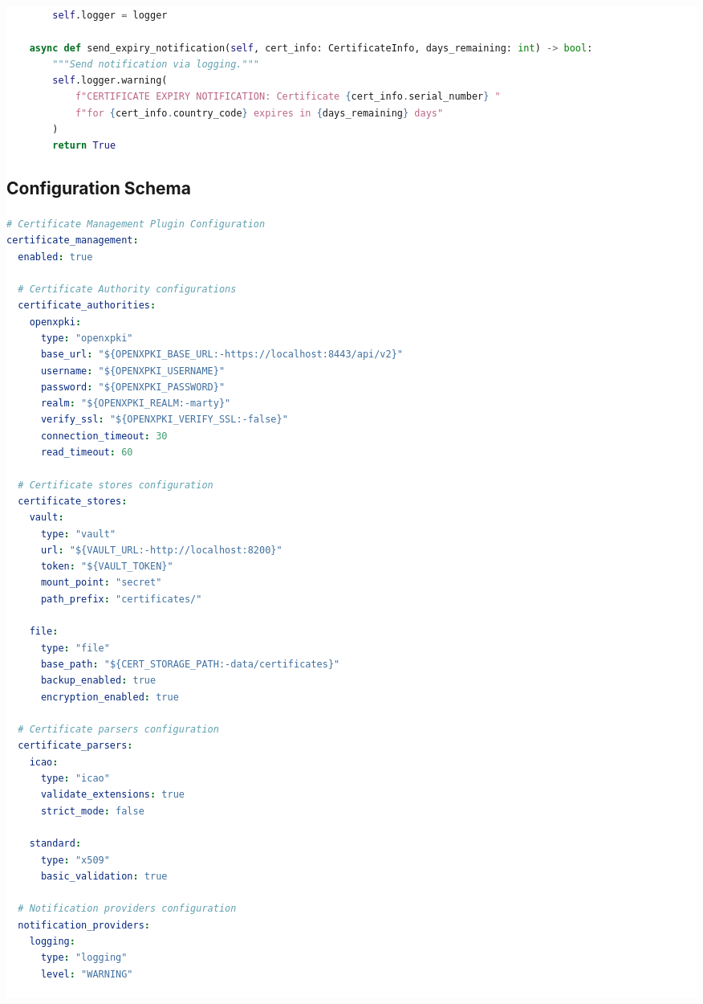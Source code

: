 ```python
        self.logger = logger
    
    async def send_expiry_notification(self, cert_info: CertificateInfo, days_remaining: int) -> bool:
        """Send notification via logging."""
        self.logger.warning(
            f"CERTIFICATE EXPIRY NOTIFICATION: Certificate {cert_info.serial_number} "
            f"for {cert_info.country_code} expires in {days_remaining} days"
        )
        return True
```

## Configuration Schema

```yaml
# Certificate Management Plugin Configuration
certificate_management:
  enabled: true
  
  # Certificate Authority configurations
  certificate_authorities:
    openxpki:
      type: "openxpki"
      base_url: "${OPENXPKI_BASE_URL:-https://localhost:8443/api/v2}"
      username: "${OPENXPKI_USERNAME}"
      password: "${OPENXPKI_PASSWORD}"
      realm: "${OPENXPKI_REALM:-marty}"
      verify_ssl: "${OPENXPKI_VERIFY_SSL:-false}"
      connection_timeout: 30
      read_timeout: 60
  
  # Certificate stores configuration
  certificate_stores:
    vault:
      type: "vault"
      url: "${VAULT_URL:-http://localhost:8200}"
      token: "${VAULT_TOKEN}"
      mount_point: "secret"
      path_prefix: "certificates/"
    
    file:
      type: "file"
      base_path: "${CERT_STORAGE_PATH:-data/certificates}"
      backup_enabled: true
      encryption_enabled: true
  
  # Certificate parsers configuration
  certificate_parsers:
    icao:
      type: "icao"
      validate_extensions: true
      strict_mode: false
    
    standard:
      type: "x509"
      basic_validation: true
  
  # Notification providers configuration
  notification_providers:
    logging:
      type: "logging"
      level: "WARNING"
    
```